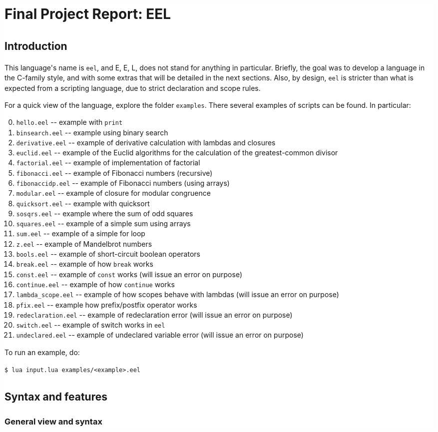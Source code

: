 # Final Project Report: EEL

## Introduction

This language's name is `eel`, and E, E, L, does not stand for anything in particular. Briefly, the goal
was to develop a language in the C-family style, and with some extras that will be detailed in the next sections.
Also, by design, `eel` is stricter than what is expected from a scripting language, due to strict declaration
and scope rules.

For a quick view of the language, explore the folder `examples`. There several examples of scripts can be found.
In particular:

0. `hello.eel` -- example with `print`
1. `binsearch.eel` -- example using binary search
2. `derivative.eel` -- example of derivative calculation with lambdas and closures
3. `euclid.eel` -- example of the Euclid algorithms for the calculation of the greatest-common divisor
4. `factorial.eel` -- example of implementation of factorial
5. `fibonacci.eel` -- example of Fibonacci numbers (recursive)
6. `fibonaccidp.eel` -- example of Fibonacci numbers (using arrays)
7. `modular.eel` -- example of closure for modular congruence
8. `quicksort.eel` -- example with quicksort
9. `sosqrs.eel` -- example where the sum of odd squares
10. `squares.eel` -- example of a simple sum using arrays
11. `sum.eel` -- example of a simple for loop
12. `z.eel` -- example of Mandelbrot numbers
13. `bools.eel` -- example of short-circuit boolean operators
14. `break.eel` -- example of how `break` works
15. `const.eel` -- example of `const` works (will issue an error on purpose)
16. `continue.eel` -- example of how `continue` works
17. `lambda_scope.eel` -- example of how scopes behave with lambdas (will issue an error on purpose)
18. `pfix.eel` -- example how prefix/postfix operator works
19. `redeclaration.eel` -- example of redeclaration error (will issue an error on purpose)
20. `switch.eel` -- example of switch works in `eel` 
21. `undeclared.eel` -- example of undeclared variable error (will issue an error on purpose)

To run an example, do:

```shell
$ lua input.lua examples/<example>.eel
```

## Syntax and features

### General view and syntax
